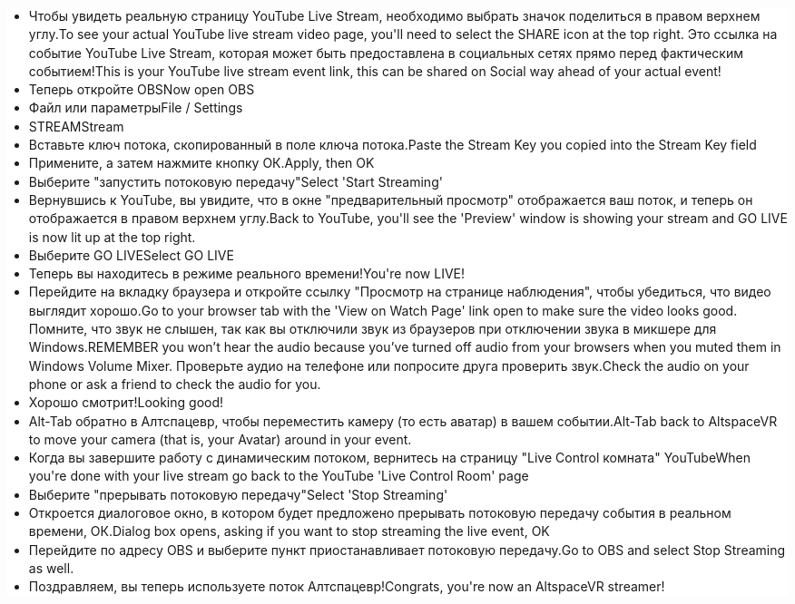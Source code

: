 * <span data-ttu-id="449fc-294">Чтобы увидеть реальную страницу YouTube Live Stream, необходимо выбрать значок поделиться в правом верхнем углу.</span><span class="sxs-lookup"><span data-stu-id="449fc-294">To see your actual YouTube live stream video page, you'll need to select  the SHARE icon at the top right.</span></span> <span data-ttu-id="449fc-295">Это ссылка на событие YouTube Live Stream, которая может быть предоставлена в социальных сетях прямо перед фактическим событием!</span><span class="sxs-lookup"><span data-stu-id="449fc-295">This is your YouTube live stream event link, this can be shared on Social way ahead of your actual event!</span></span>
* <span data-ttu-id="449fc-296">Теперь откройте OBS</span><span class="sxs-lookup"><span data-stu-id="449fc-296">Now open OBS</span></span>
* <span data-ttu-id="449fc-297">Файл или параметры</span><span class="sxs-lookup"><span data-stu-id="449fc-297">File / Settings</span></span>
* <span data-ttu-id="449fc-298">STREAM</span><span class="sxs-lookup"><span data-stu-id="449fc-298">Stream</span></span>
* <span data-ttu-id="449fc-299">Вставьте ключ потока, скопированный в поле ключа потока.</span><span class="sxs-lookup"><span data-stu-id="449fc-299">Paste the Stream Key you copied into the Stream Key field</span></span>
* <span data-ttu-id="449fc-300">Примените, а затем нажмите кнопку ОК.</span><span class="sxs-lookup"><span data-stu-id="449fc-300">Apply, then OK</span></span>
* <span data-ttu-id="449fc-301">Выберите "запустить потоковую передачу"</span><span class="sxs-lookup"><span data-stu-id="449fc-301">Select  'Start Streaming'</span></span>
* <span data-ttu-id="449fc-302">Вернувшись к YouTube, вы увидите, что в окне "предварительный просмотр" отображается ваш поток, и теперь он отображается в правом верхнем углу.</span><span class="sxs-lookup"><span data-stu-id="449fc-302">Back to YouTube, you'll see the 'Preview' window is showing your stream and GO LIVE is now lit up at the top right.</span></span>
* <span data-ttu-id="449fc-303">Выберите GO LIVE</span><span class="sxs-lookup"><span data-stu-id="449fc-303">Select GO LIVE</span></span>
* <span data-ttu-id="449fc-304">Теперь вы находитесь в режиме реального времени!</span><span class="sxs-lookup"><span data-stu-id="449fc-304">You're now LIVE!</span></span>
* <span data-ttu-id="449fc-305">Перейдите на вкладку браузера и откройте ссылку "Просмотр на странице наблюдения", чтобы убедиться, что видео выглядит хорошо.</span><span class="sxs-lookup"><span data-stu-id="449fc-305">Go to your browser tab with the 'View on Watch Page' link open to make sure the video looks good.</span></span> <span data-ttu-id="449fc-306">Помните, что звук не слышен, так как вы отключили звук из браузеров при отключении звука в микшере для Windows.</span><span class="sxs-lookup"><span data-stu-id="449fc-306">REMEMBER you won’t hear the audio because you’ve turned off audio from your browsers when you muted them in Windows Volume Mixer.</span></span> <span data-ttu-id="449fc-307">Проверьте аудио на телефоне или попросите друга проверить звук.</span><span class="sxs-lookup"><span data-stu-id="449fc-307">Check the audio on your phone or ask a friend to check the audio for you.</span></span>
* <span data-ttu-id="449fc-308">Хорошо смотрит!</span><span class="sxs-lookup"><span data-stu-id="449fc-308">Looking good!</span></span>
* <span data-ttu-id="449fc-309">Alt-Tab обратно в Алтспацевр, чтобы переместить камеру (то есть аватар) в вашем событии.</span><span class="sxs-lookup"><span data-stu-id="449fc-309">Alt-Tab back to AltspaceVR to move your camera (that is, your Avatar) around in your event.</span></span>
* <span data-ttu-id="449fc-310">Когда вы завершите работу с динамическим потоком, вернитесь на страницу "Live Control комната" YouTube</span><span class="sxs-lookup"><span data-stu-id="449fc-310">When you're done with your live stream go back to the YouTube 'Live Control Room' page</span></span>
* <span data-ttu-id="449fc-311">Выберите "прерывать потоковую передачу"</span><span class="sxs-lookup"><span data-stu-id="449fc-311">Select 'Stop Streaming'</span></span>
* <span data-ttu-id="449fc-312">Откроется диалоговое окно, в котором будет предложено прерывать потоковую передачу события в реальном времени, ОК.</span><span class="sxs-lookup"><span data-stu-id="449fc-312">Dialog box opens, asking if you want to stop streaming the live event, OK</span></span>
* <span data-ttu-id="449fc-313">Перейдите по адресу OBS и выберите пункт приостанавливает потоковую передачу.</span><span class="sxs-lookup"><span data-stu-id="449fc-313">Go to OBS and select Stop Streaming as well.</span></span>
* <span data-ttu-id="449fc-314">Поздравляем, вы теперь используете поток Алтспацевр!</span><span class="sxs-lookup"><span data-stu-id="449fc-314">Congrats, you're now an AltspaceVR streamer!</span></span>
